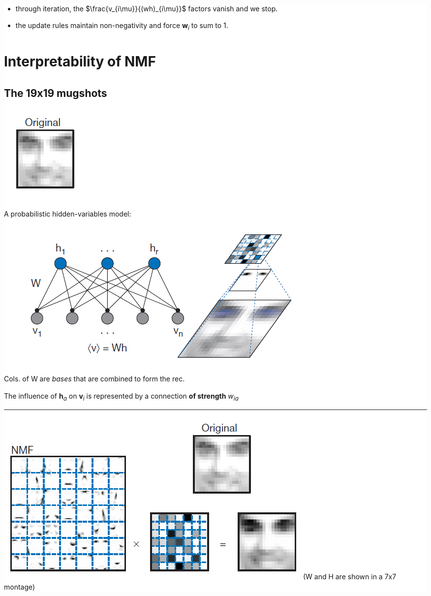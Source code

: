 * through iteration, the $\frac{v_{i\mu}}{(wh)_{i\mu}}$ factors vanish and we stop.

* the update rules maintain non-negativity and force $\mathbf{w}_i$ to sum to 1.


# Interpretability of NMF

## The 19x19 mugshots

![Original](./imgs/original.png)
-----

A probabilistic hidden-variables model:

![Interpretation](./imgs/interpretation.png)

Cols. of W are *bases* that are combined to form the rec.

The influence of $\mathbf{h}_a$ on $\mathbf{v}_i$ is represented by a connection __of strength__ $w_{ia}$

-----

![Second](./imgs/second.png)
(W and H are shown in a 7x7 montage)